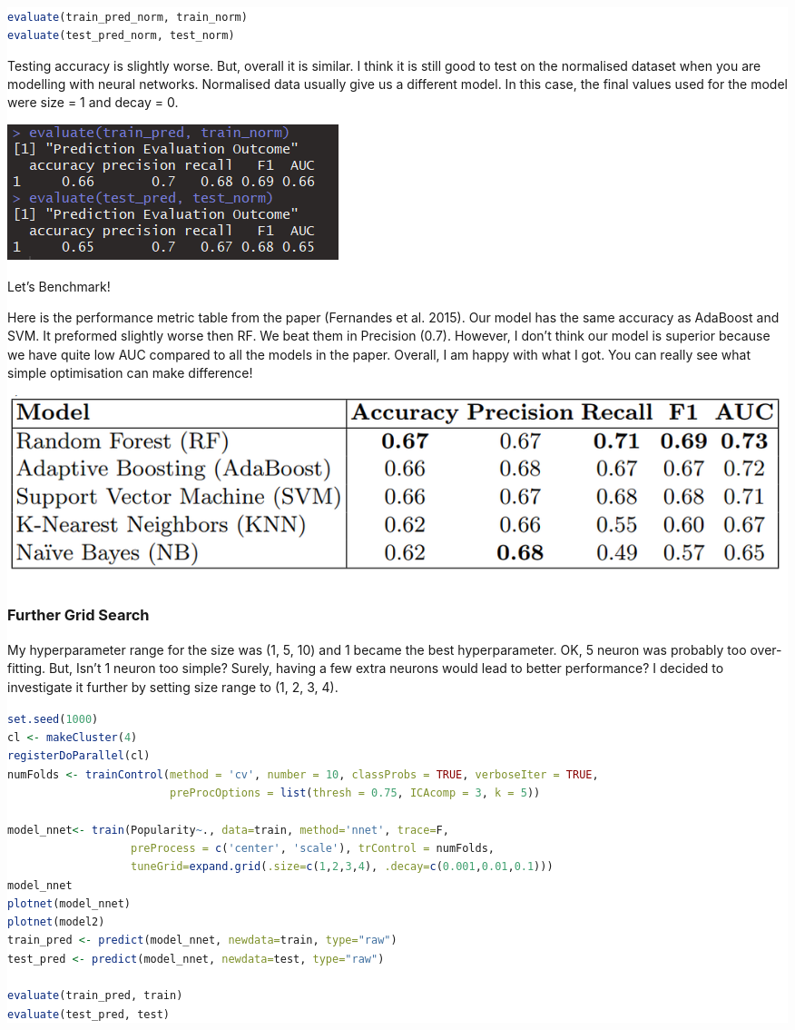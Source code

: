 ```R
evaluate(train_pred_norm, train_norm)
evaluate(test_pred_norm, test_norm)
```

Testing accuracy is slightly worse. But, overall it is similar. I think it is still good to test on the normalised dataset when you are modelling with neural networks. Normalised data usually give us a different model. In this case, the final values used for the model were size = 1 and decay = 0.

![evaluation 3](./img/eval3.webp)

Let’s Benchmark!

Here is the performance metric table from the paper (Fernandes et al. 2015). Our model has the same accuracy as AdaBoost and SVM. It preformed slightly worse then RF. We beat them in Precision (0.7). However, I don’t think our model is superior because we have quite low AUC compared to all the models in the paper. Overall, I am happy with what I got. You can really see what simple optimisation can make difference!

![benchmark](./img/performance-benchmark.webp)

### Further Grid Search

My hyperparameter range for the size was (1, 5, 10) and 1 became the best hyperparameter. OK, 5 neuron was probably too over-fitting. But, Isn’t 1 neuron too simple? Surely, having a few extra neurons would lead to better performance? I decided to investigate it further by setting size range to (1, 2, 3, 4).

```R
set.seed(1000)
cl <- makeCluster(4)
registerDoParallel(cl)
numFolds <- trainControl(method = 'cv', number = 10, classProbs = TRUE, verboseIter = TRUE,
                         preProcOptions = list(thresh = 0.75, ICAcomp = 3, k = 5))

model_nnet<- train(Popularity~., data=train, method='nnet', trace=F,
                   preProcess = c('center', 'scale'), trControl = numFolds,
                   tuneGrid=expand.grid(.size=c(1,2,3,4), .decay=c(0.001,0.01,0.1)))
model_nnet
plotnet(model_nnet)
plotnet(model2)
train_pred <- predict(model_nnet, newdata=train, type="raw")
test_pred <- predict(model_nnet, newdata=test, type="raw")

evaluate(train_pred, train)
evaluate(test_pred, test)
```
